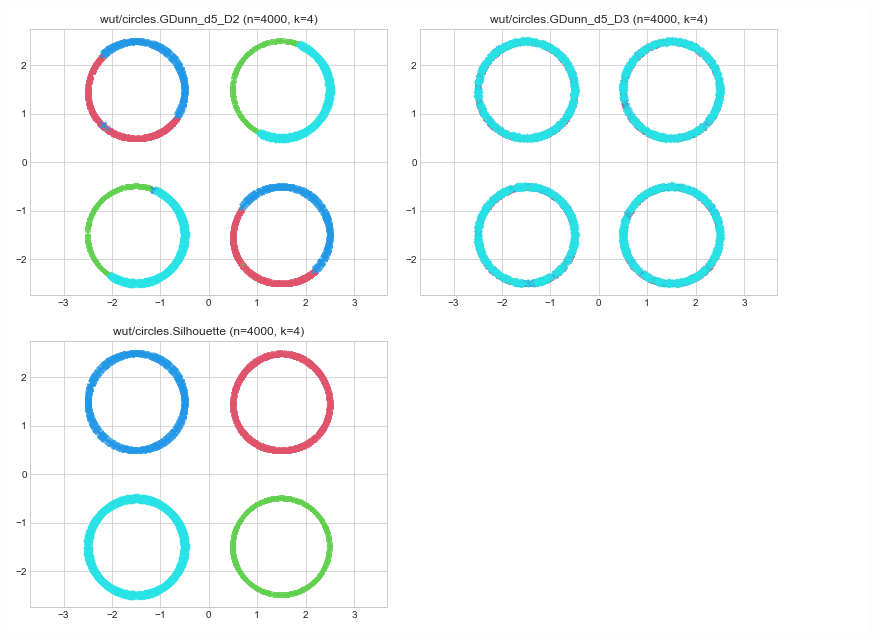 ![](wut/circles.result4.GDunn_d5_D2.png)
![](wut/circles.result4.GDunn_d5_D3.png)
![](wut/circles.result4.Silhouette.png)